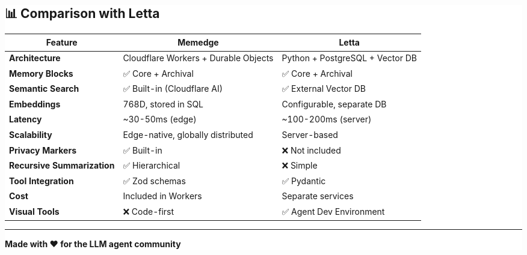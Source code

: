 ## 📊 Comparison with Letta

| Feature | Memedge | Letta |
|---------|---------|-------|
| **Architecture** | Cloudflare Workers + Durable Objects | Python + PostgreSQL + Vector DB |
| **Memory Blocks** | ✅ Core + Archival | ✅ Core + Archival |
| **Semantic Search** | ✅ Built-in (Cloudflare AI) | ✅ External Vector DB |
| **Embeddings** | 768D, stored in SQL | Configurable, separate DB |
| **Latency** | ~30-50ms (edge) | ~100-200ms (server) |
| **Scalability** | Edge-native, globally distributed | Server-based |
| **Privacy Markers** | ✅ Built-in | ❌ Not included |
| **Recursive Summarization** | ✅ Hierarchical | ❌ Simple |
| **Tool Integration** | ✅ Zod schemas | ✅ Pydantic |
| **Cost** | Included in Workers | Separate services |
| **Visual Tools** | ❌ Code-first | ✅ Agent Dev Environment |

---

**Made with ❤️ for the LLM agent community**

